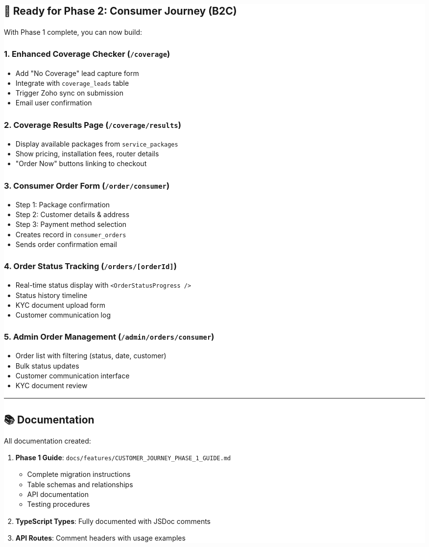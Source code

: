 
## 🚀 Ready for Phase 2: Consumer Journey (B2C)

With Phase 1 complete, you can now build:

### 1. Enhanced Coverage Checker (`/coverage`)
- Add "No Coverage" lead capture form
- Integrate with `coverage_leads` table
- Trigger Zoho sync on submission
- Email user confirmation

### 2. Coverage Results Page (`/coverage/results`)
- Display available packages from `service_packages`
- Show pricing, installation fees, router details
- "Order Now" buttons linking to checkout

### 3. Consumer Order Form (`/order/consumer`)
- Step 1: Package confirmation
- Step 2: Customer details & address
- Step 3: Payment method selection
- Creates record in `consumer_orders`
- Sends order confirmation email

### 4. Order Status Tracking (`/orders/[orderId]`)
- Real-time status display with `<OrderStatusProgress />`
- Status history timeline
- KYC document upload form
- Customer communication log

### 5. Admin Order Management (`/admin/orders/consumer`)
- Order list with filtering (status, date, customer)
- Bulk status updates
- Customer communication interface
- KYC document review

---

## 📚 Documentation

All documentation created:

1. **Phase 1 Guide**: `docs/features/CUSTOMER_JOURNEY_PHASE_1_GUIDE.md`
   - Complete migration instructions
   - Table schemas and relationships
   - API documentation
   - Testing procedures

2. **TypeScript Types**: Fully documented with JSDoc comments

3. **API Routes**: Comment headers with usage examples
